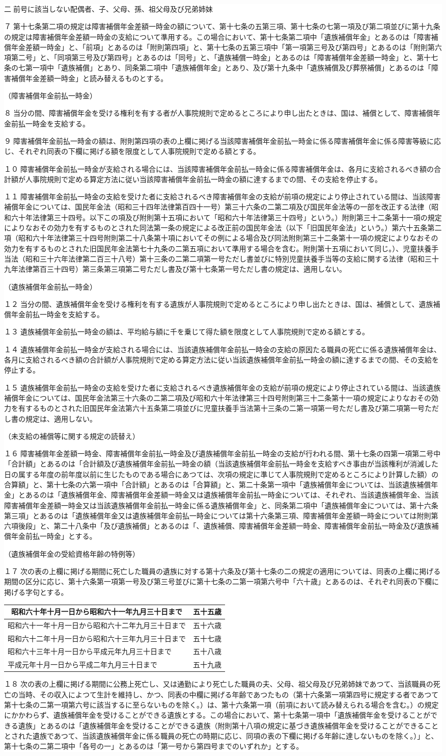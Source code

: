 二 前号に該当しない配偶者、子、父母、孫、祖父母及び兄弟姉妹

７ 第十七条第二項の規定は障害補償年金差額一時金の額について、第十七条の五第三項、第十七条の七第一項及び第二項並びに第十九条の規定は障害補償年金差額一時金の支給について準用する。この場合において、第十七条第二項中「遺族補償年金」とあるのは「障害補償年金差額一時金」と、「前項」とあるのは「附則第四項」と、第十七条の五第三項中「第一項第三号及び第四号」とあるのは「附則第六項第二号」と、「同項第三号及び第四号」とあるのは「同号」と、「遺族補償一時金」とあるのは「障害補償年金差額一時金」と、第十七条の七第一項中「遺族補償」とあり、同条第二項中「遺族補償年金」とあり、及び第十九条中「遺族補償及び葬祭補償」とあるのは「障害補償年金差額一時金」と読み替えるものとする。

（障害補償年金前払一時金）

８ 当分の間、障害補償年金を受ける権利を有する者が人事院規則で定めるところにより申し出たときは、国は、補償として、障害補償年金前払一時金を支給する。

９ 障害補償年金前払一時金の額は、附則第四項の表の上欄に掲げる当該障害補償年金前払一時金に係る障害補償年金に係る障害等級に応じ、それぞれ同表の下欄に掲げる額を限度として人事院規則で定める額とする。

１０ 障害補償年金前払一時金が支給される場合には、当該障害補償年金前払一時金に係る障害補償年金は、各月に支給されるべき額の合計額が人事院規則で定める算定方法に従い当該障害補償年金前払一時金の額に達するまでの間、その支給を停止する。

１１ 障害補償年金前払一時金の支給を受けた者に支給されるべき障害補償年金の支給が前項の規定により停止されている間は、当該障害補償年金については、国民年金法（昭和三十四年法律第百四十一号）第三十六条の二第二項及び国民年金法等の一部を改正する法律（昭和六十年法律第三十四号。以下この項及び附則第十五項において「昭和六十年法律第三十四号」という。）附則第三十二条第十一項の規定によりなおその効力を有するものとされた同法第一条の規定による改正前の国民年金法（以下「旧国民年金法」という。）第六十五条第二項（昭和六十年法律第三十四号附則第二十八条第十項においてその例による場合及び同法附則第三十二条第十一項の規定によりなおその効力を有するものとされた旧国民年金法第七十九条の二第五項において準用する場合を含む。附則第十五項において同じ。）、児童扶養手当法（昭和三十六年法律第二百三十八号）第十三条の二第二項第一号ただし書並びに特別児童扶養手当等の支給に関する法律（昭和三十九年法律第百三十四号）第三条第三項第二号ただし書及び第十七条第一号ただし書の規定は、適用しない。

（遺族補償年金前払一時金）

１２ 当分の間、遺族補償年金を受ける権利を有する遺族が人事院規則で定めるところにより申し出たときは、国は、補償として、遺族補償年金前払一時金を支給する。

１３ 遺族補償年金前払一時金の額は、平均給与額に千を乗じて得た額を限度として人事院規則で定める額とする。

１４ 遺族補償年金前払一時金が支給される場合には、当該遺族補償年金前払一時金の支給の原因たる職員の死亡に係る遺族補償年金は、各月に支給されるべき額の合計額が人事院規則で定める算定方法に従い当該遺族補償年金前払一時金の額に達するまでの間、その支給を停止する。

１５ 遺族補償年金前払一時金の支給を受けた者に支給されるべき遺族補償年金の支給が前項の規定により停止されている間は、当該遺族補償年金については、国民年金法第三十六条の二第二項及び昭和六十年法律第三十四号附則第三十二条第十一項の規定によりなおその効力を有するものとされた旧国民年金法第六十五条第二項並びに児童扶養手当法第十三条の二第一項第一号ただし書及び第二項第一号ただし書の規定は、適用しない。

（未支給の補償等に関する規定の読替え）

１６ 障害補償年金差額一時金、障害補償年金前払一時金及び遺族補償年金前払一時金の支給が行われる間、第十七条の四第一項第二号中「合計額」とあるのは「合計額及び遺族補償年金前払一時金の額（当該遺族補償年金前払一時金を支給すべき事由が当該権利が消滅した日の属する年度の前年度以前に生じたものである場合にあつては、次項の規定に準じて人事院規則で定めるところにより計算した額）の合算額」と、第十七条の六第一項中「合計額」とあるのは「合算額」と、第二十条第一項中「遺族補償年金については、当該遺族補償年金」とあるのは「遺族補償年金、障害補償年金差額一時金又は遺族補償年金前払一時金については、それぞれ、当該遺族補償年金、当該障害補償年金差額一時金又は当該遺族補償年金前払一時金に係る遺族補償年金」と、同条第二項中「遺族補償年金については、第十六条第三項」とあるのは「遺族補償年金又は遺族補償年金前払一時金については第十六条第三項、障害補償年金差額一時金については附則第六項後段」と、第二十八条中「及び遺族補償」とあるのは「、遺族補償、障害補償年金差額一時金、障害補償年金前払一時金及び遺族補償年金前払一時金」とする。

（遺族補償年金の受給資格年齢の特例等）

１７ 次の表の上欄に掲げる期間に死亡した職員の遺族に対する第十六条及び第十七条の二の規定の適用については、同表の上欄に掲げる期間の区分に応じ、第十六条第一項第一号及び第三号並びに第十七条の二第一項第六号中「六十歳」とあるのは、それぞれ同表の下欄に掲げる字句とする。

昭和六十年十月一日から昭和六十一年九月三十日まで | 五十五歳  
---|---  
昭和六十一年十月一日から昭和六十二年九月三十日まで | 五十六歳  
昭和六十二年十月一日から昭和六十三年九月三十日まで | 五十七歳  
昭和六十三年十月一日から平成元年九月三十日まで | 五十八歳  
平成元年十月一日から平成二年九月三十日まで | 五十九歳  
  
１８ 次の表の上欄に掲げる期間に公務上死亡し、又は通勤により死亡した職員の夫、父母、祖父母及び兄弟姉妹であつて、当該職員の死亡の当時、その収入によつて生計を維持し、かつ、同表の中欄に掲げる年齢であつたもの（第十六条第一項第四号に規定する者であつて第十七条の二第一項第六号に該当するに至らないものを除く。）は、第十六条第一項（前項において読み替えられる場合を含む。）の規定にかかわらず、遺族補償年金を受けることができる遺族とする。この場合において、第十七条第一項中「遺族補償年金を受けることができる遺族」とあるのは「遺族補償年金を受けることができる遺族（附則第十八項の規定に基づき遺族補償年金を受けることができることとされた遺族であつて、当該遺族補償年金に係る職員の死亡の時期に応じ、同項の表の下欄に掲げる年齢に達しないものを除く。）」と、第十七条の二第二項中「各号の一」とあるのは「第一号から第四号までのいずれか」とする。

